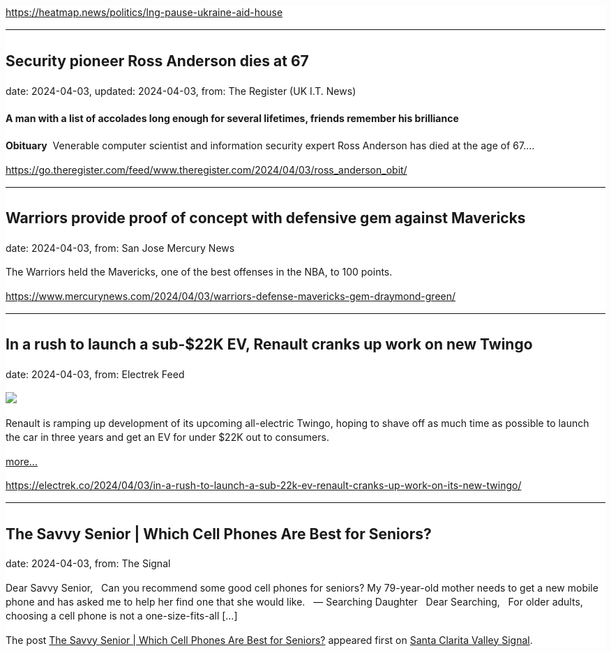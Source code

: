<https://heatmap.news/politics/lng-pause-ukraine-aid-house>

---

## Security pioneer Ross Anderson dies at 67

date: 2024-04-03, updated: 2024-04-03, from: The Register (UK I.T. News)

<h4>A man with a list of accolades long enough for several lifetimes, friends remember his brilliance</h4> <p><strong>Obituary</strong>  Venerable computer scientist and information security expert Ross Anderson has died at the age of 67.…</p> 

<https://go.theregister.com/feed/www.theregister.com/2024/04/03/ross_anderson_obit/>

---

## Warriors provide proof of concept with defensive gem against Mavericks

date: 2024-04-03, from: San Jose Mercury News

The Warriors held the Mavericks, one of the best offenses in the NBA, to 100 points. 

<https://www.mercurynews.com/2024/04/03/warriors-defense-mavericks-gem-draymond-green/>

---

## In a rush to launch a sub-$22K EV, Renault cranks up work on new Twingo

date: 2024-04-03, from: Electrek Feed

<div class="feat-image"><img src="https://electrek.co/wp-content/uploads/sites/3/2023/11/Twingo_Legend-2.jpg?quality=82&#038;strip=all&#038;w=1600" /></div><p>Renault is ramping up development of its upcoming all-electric Twingo, hoping to shave off as much time as possible to launch the car in three years and get an EV for under $22K out to consumers.</p>



 <a href="https://electrek.co/2024/04/03/in-a-rush-to-launch-a-sub-22k-ev-renault-cranks-up-work-on-its-new-twingo/#more-357131" data-post-id="357131" data-layer-pagetype="post" data-layer-postcategory="renault" data-layer-viewtype="unknown" class="more-link">more…</a> 

<https://electrek.co/2024/04/03/in-a-rush-to-launch-a-sub-22k-ev-renault-cranks-up-work-on-its-new-twingo/>

---

## The Savvy Senior | Which Cell Phones Are Best for Seniors?

date: 2024-04-03, from: The Signal

<p>Dear Savvy Senior,   Can you recommend some good cell phones for seniors? My 79-year-old mother needs to get a new mobile phone and has asked me to help her find one that she would like. &#160; — Searching Daughter &#160; Dear Searching, &#160; For older adults, choosing a cell phone is not a one-size-fits-all [&#8230;]</p>
<p>The post <a rel="nofollow" href="https://signalscv.com/2024/04/the-savvy-senior-which-cell-phones-are-best-for-seniors/">The Savvy Senior | Which Cell Phones Are Best for Seniors?</a> appeared first on <a rel="nofollow" href="https://signalscv.com">Santa Clarita Valley Signal</a>.</p>
 